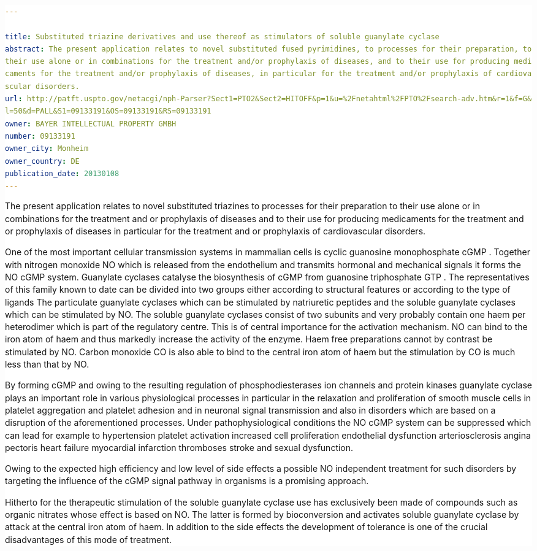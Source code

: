 ```yaml
---

title: Substituted triazine derivatives and use thereof as stimulators of soluble guanylate cyclase
abstract: The present application relates to novel substituted fused pyrimidines, to processes for their preparation, to their use alone or in combinations for the treatment and/or prophylaxis of diseases, and to their use for producing medicaments for the treatment and/or prophylaxis of diseases, in particular for the treatment and/or prophylaxis of cardiovascular disorders.
url: http://patft.uspto.gov/netacgi/nph-Parser?Sect1=PTO2&Sect2=HITOFF&p=1&u=%2Fnetahtml%2FPTO%2Fsearch-adv.htm&r=1&f=G&l=50&d=PALL&S1=09133191&OS=09133191&RS=09133191
owner: BAYER INTELLECTUAL PROPERTY GMBH
number: 09133191
owner_city: Monheim
owner_country: DE
publication_date: 20130108
---
```

The present application relates to novel substituted triazines to processes for their preparation to their use alone or in combinations for the treatment and or prophylaxis of diseases and to their use for producing medicaments for the treatment and or prophylaxis of diseases in particular for the treatment and or prophylaxis of cardiovascular disorders.

One of the most important cellular transmission systems in mammalian cells is cyclic guanosine monophosphate cGMP . Together with nitrogen monoxide NO which is released from the endothelium and transmits hormonal and mechanical signals it forms the NO cGMP system. Guanylate cyclases catalyse the biosynthesis of cGMP from guanosine triphosphate GTP . The representatives of this family known to date can be divided into two groups either according to structural features or according to the type of ligands The particulate guanylate cyclases which can be stimulated by natriuretic peptides and the soluble guanylate cyclases which can be stimulated by NO. The soluble guanylate cyclases consist of two subunits and very probably contain one haem per heterodimer which is part of the regulatory centre. This is of central importance for the activation mechanism. NO can bind to the iron atom of haem and thus markedly increase the activity of the enzyme. Haem free preparations cannot by contrast be stimulated by NO. Carbon monoxide CO is also able to bind to the central iron atom of haem but the stimulation by CO is much less than that by NO.

By forming cGMP and owing to the resulting regulation of phosphodiesterases ion channels and protein kinases guanylate cyclase plays an important role in various physiological processes in particular in the relaxation and proliferation of smooth muscle cells in platelet aggregation and platelet adhesion and in neuronal signal transmission and also in disorders which are based on a disruption of the aforementioned processes. Under pathophysiological conditions the NO cGMP system can be suppressed which can lead for example to hypertension platelet activation increased cell proliferation endothelial dysfunction arteriosclerosis angina pectoris heart failure myocardial infarction thromboses stroke and sexual dysfunction.

Owing to the expected high efficiency and low level of side effects a possible NO independent treatment for such disorders by targeting the influence of the cGMP signal pathway in organisms is a promising approach.

Hitherto for the therapeutic stimulation of the soluble guanylate cyclase use has exclusively been made of compounds such as organic nitrates whose effect is based on NO. The latter is formed by bioconversion and activates soluble guanylate cyclase by attack at the central iron atom of haem. In addition to the side effects the development of tolerance is one of the crucial disadvantages of this mode of treatment.
